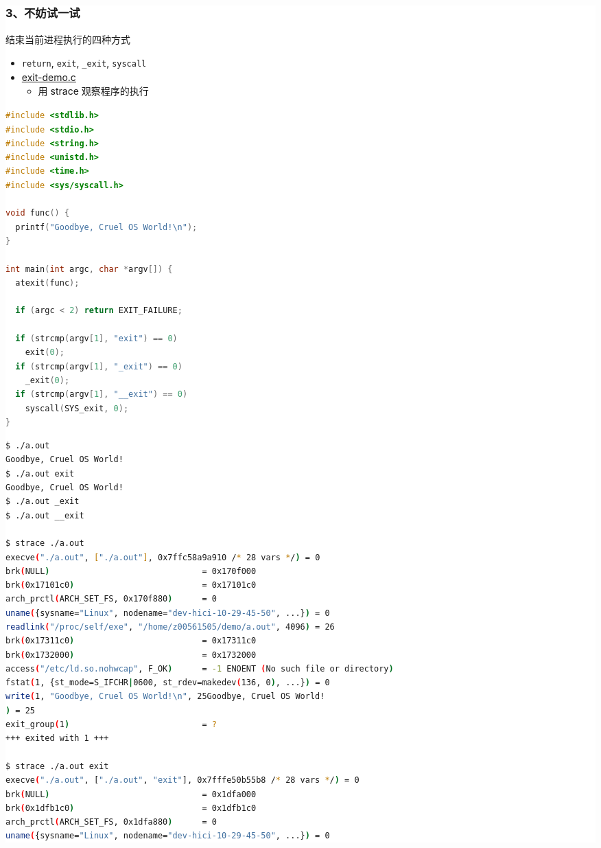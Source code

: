 ### 3、不妨试一试

结束当前进程执行的四种方式

- `return`, `exit`, `_exit`, `syscall`
- [exit-demo.c](http://jyywiki.cn/pages/OS/2022/demos/exit-demo.c)
  - 用 strace 观察程序的执行

```c
#include <stdlib.h>
#include <stdio.h>
#include <string.h>
#include <unistd.h>
#include <time.h>
#include <sys/syscall.h>

void func() {
  printf("Goodbye, Cruel OS World!\n");
}

int main(int argc, char *argv[]) {
  atexit(func);

  if (argc < 2) return EXIT_FAILURE;

  if (strcmp(argv[1], "exit") == 0)
    exit(0);
  if (strcmp(argv[1], "_exit") == 0)
    _exit(0);
  if (strcmp(argv[1], "__exit") == 0)
    syscall(SYS_exit, 0);
}
```



```bash
$ ./a.out
Goodbye, Cruel OS World!
$ ./a.out exit
Goodbye, Cruel OS World!
$ ./a.out _exit
$ ./a.out __exit

$ strace ./a.out
execve("./a.out", ["./a.out"], 0x7ffc58a9a910 /* 28 vars */) = 0
brk(NULL)                               = 0x170f000
brk(0x17101c0)                          = 0x17101c0
arch_prctl(ARCH_SET_FS, 0x170f880)      = 0
uname({sysname="Linux", nodename="dev-hici-10-29-45-50", ...}) = 0
readlink("/proc/self/exe", "/home/z00561505/demo/a.out", 4096) = 26
brk(0x17311c0)                          = 0x17311c0
brk(0x1732000)                          = 0x1732000
access("/etc/ld.so.nohwcap", F_OK)      = -1 ENOENT (No such file or directory)
fstat(1, {st_mode=S_IFCHR|0600, st_rdev=makedev(136, 0), ...}) = 0
write(1, "Goodbye, Cruel OS World!\n", 25Goodbye, Cruel OS World!
) = 25
exit_group(1)                           = ?
+++ exited with 1 +++

$ strace ./a.out exit
execve("./a.out", ["./a.out", "exit"], 0x7fffe50b55b8 /* 28 vars */) = 0
brk(NULL)                               = 0x1dfa000
brk(0x1dfb1c0)                          = 0x1dfb1c0
arch_prctl(ARCH_SET_FS, 0x1dfa880)      = 0
uname({sysname="Linux", nodename="dev-hici-10-29-45-50", ...}) = 0
```
